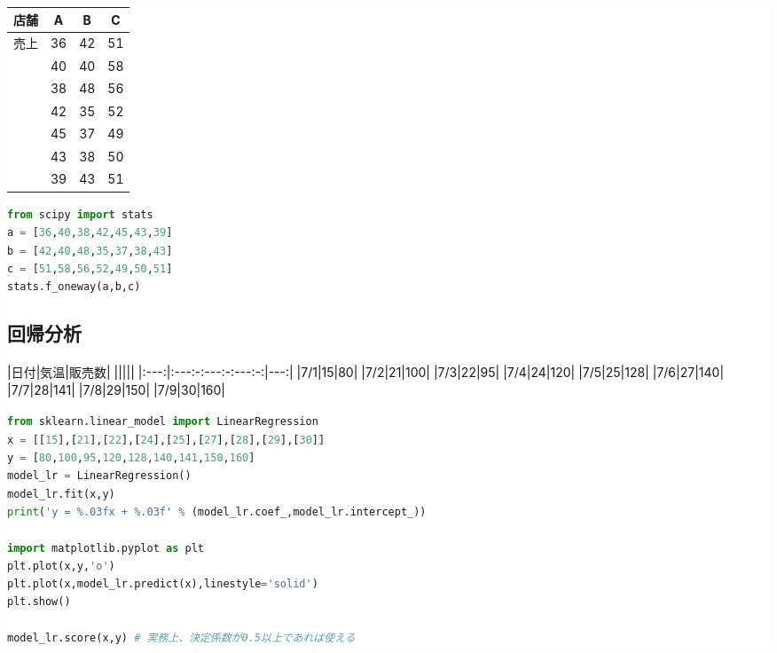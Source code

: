 |店舗|A|B|C|
|---|---|---|---|
|売上|36|42|51|
|　　|40|40|58|
|　　|38|48|56|
|　　|42|35|52|
|　　|45|37|49|
|　　|43|38|50|
|　　|39|43|51|

~~~py
from scipy import stats
a = [36,40,38,42,45,43,39]
b = [42,40,48,35,37,38,43]
c = [51,58,56,52,49,50,51]
stats.f_oneway(a,b,c)
~~~

## 回帰分析 ##

|日付|気温|販売数|
|||||
|:---:|:---:-:---:-:---:-:|---:|
|7/1|15|80|
|7/2|21|100|
|7/3|22|95|
|7/4|24|120|
|7/5|25|128|
|7/6|27|140|
|7/7|28|141|
|7/8|29|150|
|7/9|30|160|

~~~py
from sklearn.linear_model import LinearRegression
x = [[15],[21],[22],[24],[25],[27],[28],[29],[30]]
y = [80,100,95,120,128,140,141,150,160]
model_lr = LinearRegression()
model_lr.fit(x,y)
print('y = %.03fx + %.03f' % (model_lr.coef_,model_lr.intercept_))

import matplotlib.pyplot as plt
plt.plot(x,y,'o')
plt.plot(x,model_lr.predict(x),linestyle='solid')
plt.show()

model_lr.score(x,y) # 実務上、決定係数が0.5以上であれば使える
~~~
